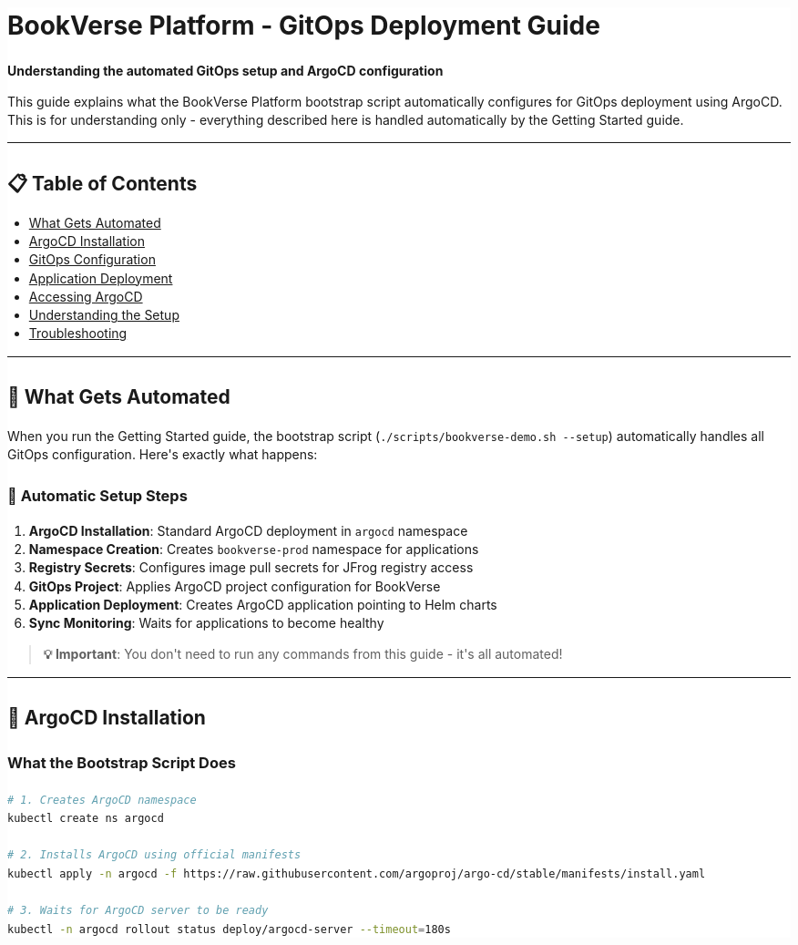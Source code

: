 # BookVerse Platform - GitOps Deployment Guide

**Understanding the automated GitOps setup and ArgoCD configuration**

This guide explains what the BookVerse Platform bootstrap script automatically configures for GitOps deployment using ArgoCD. This is for understanding only - everything described here is handled automatically by the Getting Started guide.

---

## 📋 Table of Contents

- [What Gets Automated](#-what-gets-automated)
- [ArgoCD Installation](#-argocd-installation)
- [GitOps Configuration](#-gitops-configuration)
- [Application Deployment](#-application-deployment)
- [Accessing ArgoCD](#-accessing-argocd)
- [Understanding the Setup](#-understanding-the-setup)
- [Troubleshooting](#-troubleshooting)

---

## 🤖 What Gets Automated

When you run the Getting Started guide, the bootstrap script (`./scripts/bookverse-demo.sh --setup`) automatically handles all GitOps configuration. Here's exactly what happens:

### 🔧 **Automatic Setup Steps**

1. **ArgoCD Installation**: Standard ArgoCD deployment in `argocd` namespace
2. **Namespace Creation**: Creates `bookverse-prod` namespace for applications
3. **Registry Secrets**: Configures image pull secrets for JFrog registry access
4. **GitOps Project**: Applies ArgoCD project configuration for BookVerse
5. **Application Deployment**: Creates ArgoCD application pointing to Helm charts
6. **Sync Monitoring**: Waits for applications to become healthy

> **💡 Important**: You don't need to run any commands from this guide - it's all automated!

---

## 🔄 ArgoCD Installation

### What the Bootstrap Script Does

```bash
# 1. Creates ArgoCD namespace
kubectl create ns argocd

# 2. Installs ArgoCD using official manifests
kubectl apply -n argocd -f https://raw.githubusercontent.com/argoproj/argo-cd/stable/manifests/install.yaml

# 3. Waits for ArgoCD server to be ready
kubectl -n argocd rollout status deploy/argocd-server --timeout=180s
```
